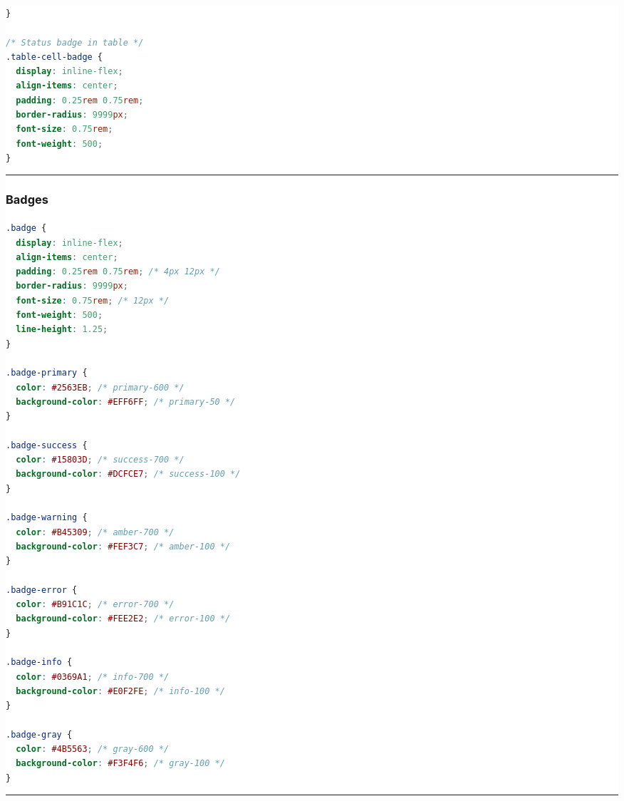```css
}

/* Status badge in table */
.table-cell-badge {
  display: inline-flex;
  align-items: center;
  padding: 0.25rem 0.75rem;
  border-radius: 9999px;
  font-size: 0.75rem;
  font-weight: 500;
}
```

---

### Badges

```css
.badge {
  display: inline-flex;
  align-items: center;
  padding: 0.25rem 0.75rem; /* 4px 12px */
  border-radius: 9999px;
  font-size: 0.75rem; /* 12px */
  font-weight: 500;
  line-height: 1.25;
}

.badge-primary {
  color: #2563EB; /* primary-600 */
  background-color: #EFF6FF; /* primary-50 */
}

.badge-success {
  color: #15803D; /* success-700 */
  background-color: #DCFCE7; /* success-100 */
}

.badge-warning {
  color: #B45309; /* amber-700 */
  background-color: #FEF3C7; /* amber-100 */
}

.badge-error {
  color: #B91C1C; /* error-700 */
  background-color: #FEE2E2; /* error-100 */
}

.badge-info {
  color: #0369A1; /* info-700 */
  background-color: #E0F2FE; /* info-100 */
}

.badge-gray {
  color: #4B5563; /* gray-600 */
  background-color: #F3F4F6; /* gray-100 */
}
```

---